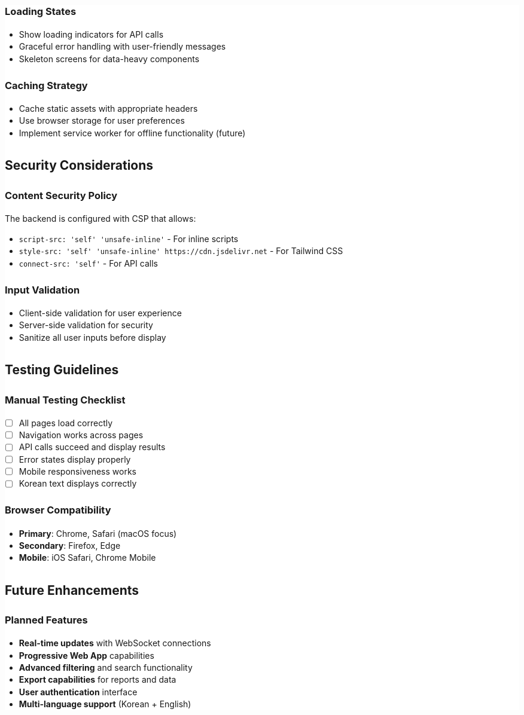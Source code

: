 ### Loading States
- Show loading indicators for API calls
- Graceful error handling with user-friendly messages
- Skeleton screens for data-heavy components

### Caching Strategy
- Cache static assets with appropriate headers
- Use browser storage for user preferences
- Implement service worker for offline functionality (future)

## Security Considerations

### Content Security Policy
The backend is configured with CSP that allows:
- `script-src: 'self' 'unsafe-inline'` - For inline scripts
- `style-src: 'self' 'unsafe-inline' https://cdn.jsdelivr.net` - For Tailwind CSS
- `connect-src: 'self'` - For API calls

### Input Validation
- Client-side validation for user experience
- Server-side validation for security
- Sanitize all user inputs before display

## Testing Guidelines

### Manual Testing Checklist
- [ ] All pages load correctly
- [ ] Navigation works across pages
- [ ] API calls succeed and display results
- [ ] Error states display properly
- [ ] Mobile responsiveness works
- [ ] Korean text displays correctly

### Browser Compatibility
- **Primary**: Chrome, Safari (macOS focus)
- **Secondary**: Firefox, Edge
- **Mobile**: iOS Safari, Chrome Mobile

## Future Enhancements

### Planned Features
- **Real-time updates** with WebSocket connections
- **Progressive Web App** capabilities
- **Advanced filtering** and search functionality
- **Export capabilities** for reports and data
- **User authentication** interface
- **Multi-language support** (Korean + English)
